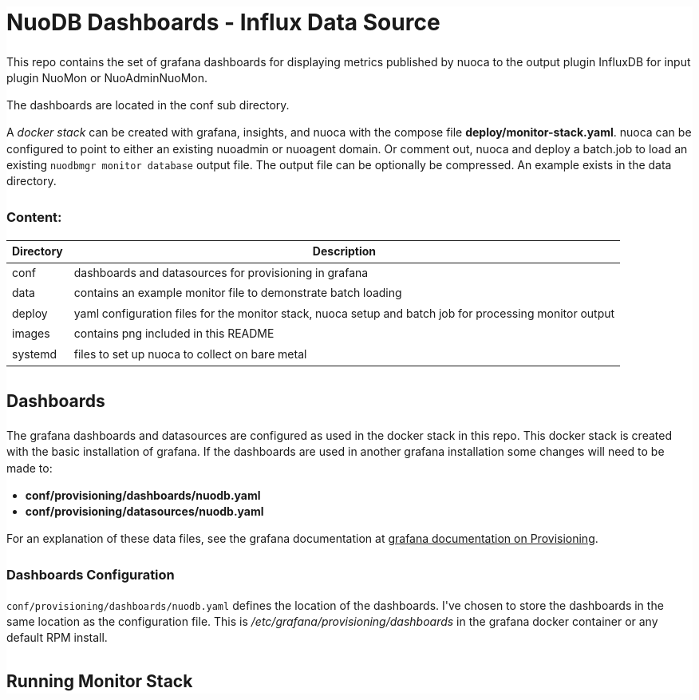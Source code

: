 # NuoDB Dashboards - Influx Data Source

This repo contains the set of grafana dashboards for displaying
metrics published by nuoca to the output plugin InfluxDB for input
plugin NuoMon or NuoAdminNuoMon.

The dashboards are located in the conf sub directory.

A *docker stack* can be created with grafana, insights, and nuoca with
the compose file **deploy/monitor-stack.yaml**.  nuoca can be
configured to point to either an existing nuoadmin or nuoagent
domain.  Or comment out, nuoca and deploy a batch.job to load an
existing `nuodbmgr monitor database` output file.  The output file can
be optionally be compressed.  An example exists in the data directory.

### Content:

| Directory | Description                                            |
|-----------|--------------------------------------------------------|
| conf      | dashboards and datasources for provisioning in grafana |
| data      | contains an example monitor file to demonstrate batch loading |
| deploy    | yaml configuration files for the monitor stack, nuoca setup and batch job for processing monitor output      |
| images    | contains png included in this README |
| systemd   | files to set up nuoca to collect on bare metal |

## Dashboards

The grafana dashboards and datasources are configured as used in the
docker stack in this repo.  This docker stack is created with the
basic installation of grafana.   If the dashboards are used in another
grafana installation some changes will need to be made to:

* **conf/provisioning/dashboards/nuodb.yaml**
* **conf/provisioning/datasources/nuodb.yaml**

For an explanation of these data files, see the grafana documentation
at
[grafana documentation on Provisioning](https://grafana.com/docs/grafana/latest/administration/provisioning/).

### Dashboards Configuration

`conf/provisioning/dashboards/nuodb.yaml` defines the location of the
dashboards.  I've chosen to store the dashboards in the same location
as the configuration file.  This is
*/etc/grafana/provisioning/dashboards* in the grafana docker container
or any default RPM install.

## Running Monitor Stack
